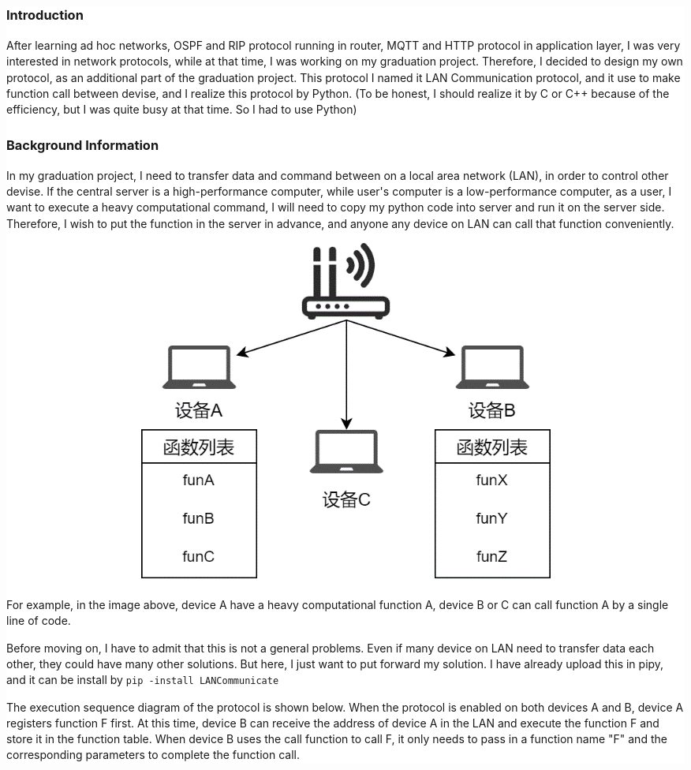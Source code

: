 ### Introduction

After learning ad hoc networks, OSPF and RIP protocol running in router, MQTT and HTTP protocol in application layer, I was very interested in network protocols, while at that time, I was working on my graduation project. Therefore, I decided to design my own protocol, as an additional part of the graduation project. This protocol I named it LAN Communication protocol, and it use to make function call between devise, and I realize this protocol by Python. (To be honest, I should realize it by C or C++ because of the efficiency, but I was quite busy at that time. So I had to use Python)

### Background Information

In my graduation project, I need to transfer data and command between on a local area network (LAN), in order to control other devise. If the central server is a high-performance computer, while user's computer is a low-performance computer, as a user, I want to execute a heavy computational command, I will need to copy my python code into server and run it on the server side. Therefore, I wish to put the function in the server in advance, and anyone any device on LAN can call that function conveniently.

<div align="center">
  <img src="https://github.com/Jingxiang-Zhang/LAN-Communication-Protocol/blob/main/img/sketch.png">
</div>

For example, in the image above, device A have a heavy computational function A, device B or C can call function A by a single line of code.

Before moving on, I have to admit that this is not a general problems. Even if many device on LAN need to transfer data each other, they could have many other solutions. But here, I just want to put forward my solution. I have already upload this in pipy, and it can be install by `pip -install LANCommunicate`

The execution sequence diagram of the protocol is shown below. When the protocol is enabled on both devices A and B, device A registers function F first. At this time, device B can receive the address of device A in the LAN and execute the function F and store it in the function table. When device B uses the call function to call F, it only needs to pass in a function name "F" and the corresponding parameters to complete the function call. 
